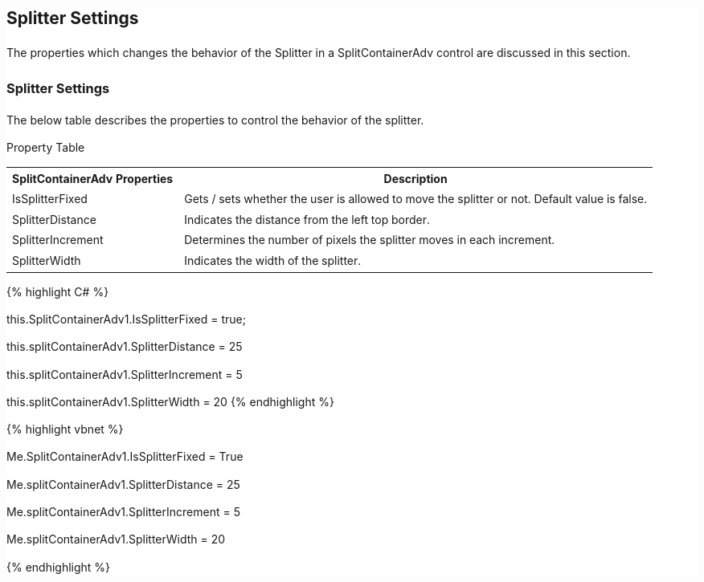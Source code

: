 ## Splitter Settings

The properties which changes the behavior of the Splitter in a SplitContainerAdv control are discussed in this section.

### Splitter Settings

The below table describes the properties to control the behavior of the splitter. 

Property Table

<table>
<tr>
<th>
SplitContainerAdv Properties</th><th>
Description</th></tr>
<tr>
<td>
IsSplitterFixed</td><td>
Gets / sets whether the user is allowed to move the splitter or not. Default value is false.</td></tr>
<tr>
<td>
SplitterDistance</td><td>
Indicates the distance from the left top border.</td></tr>
<tr>
<td>
SplitterIncrement</td><td>
Determines the number of pixels the splitter moves in each increment.</td></tr>
<tr>
<td>
SplitterWidth</td><td>
Indicates the width of the splitter.</td></tr>
</table>



{% highlight C# %}



this.SplitContainerAdv1.IsSplitterFixed = true;

this.splitContainerAdv1.SplitterDistance = 25

this.splitContainerAdv1.SplitterIncrement = 5

this.splitContainerAdv1.SplitterWidth = 20
{% endhighlight %}


{% highlight vbnet %}





Me.SplitContainerAdv1.IsSplitterFixed = True

Me.splitContainerAdv1.SplitterDistance = 25

Me.splitContainerAdv1.SplitterIncrement = 5

Me.splitContainerAdv1.SplitterWidth = 20

{% endhighlight %}
